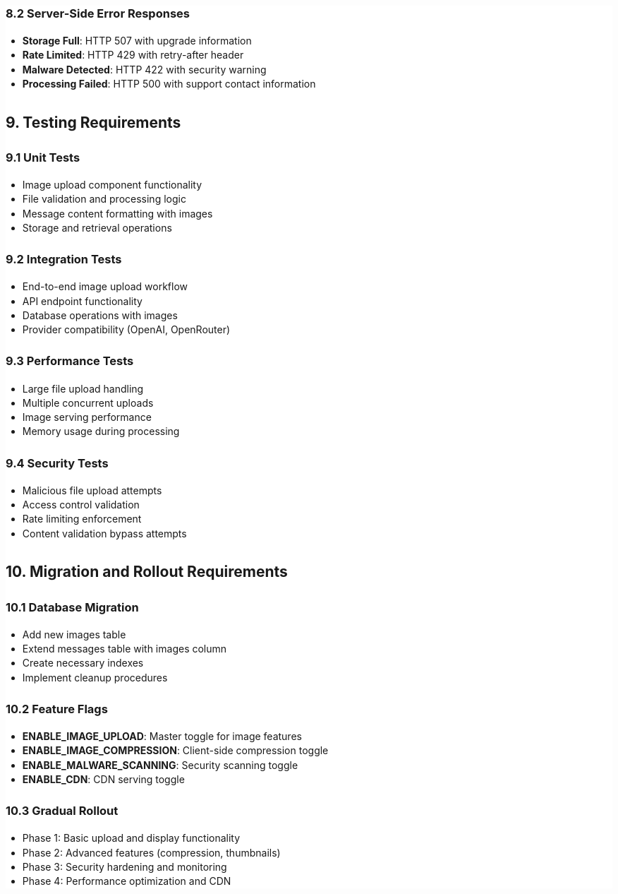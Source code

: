 ### 8.2 Server-Side Error Responses
- **Storage Full**: HTTP 507 with upgrade information
- **Rate Limited**: HTTP 429 with retry-after header
- **Malware Detected**: HTTP 422 with security warning
- **Processing Failed**: HTTP 500 with support contact information

## 9. Testing Requirements

### 9.1 Unit Tests
- Image upload component functionality
- File validation and processing logic
- Message content formatting with images
- Storage and retrieval operations

### 9.2 Integration Tests
- End-to-end image upload workflow
- API endpoint functionality
- Database operations with images
- Provider compatibility (OpenAI, OpenRouter)

### 9.3 Performance Tests
- Large file upload handling
- Multiple concurrent uploads
- Image serving performance
- Memory usage during processing

### 9.4 Security Tests
- Malicious file upload attempts
- Access control validation
- Rate limiting enforcement
- Content validation bypass attempts

## 10. Migration and Rollout Requirements

### 10.1 Database Migration
- Add new images table
- Extend messages table with images column
- Create necessary indexes
- Implement cleanup procedures

### 10.2 Feature Flags
- **ENABLE_IMAGE_UPLOAD**: Master toggle for image features
- **ENABLE_IMAGE_COMPRESSION**: Client-side compression toggle
- **ENABLE_MALWARE_SCANNING**: Security scanning toggle
- **ENABLE_CDN**: CDN serving toggle

### 10.3 Gradual Rollout
- Phase 1: Basic upload and display functionality
- Phase 2: Advanced features (compression, thumbnails)
- Phase 3: Security hardening and monitoring
- Phase 4: Performance optimization and CDN
